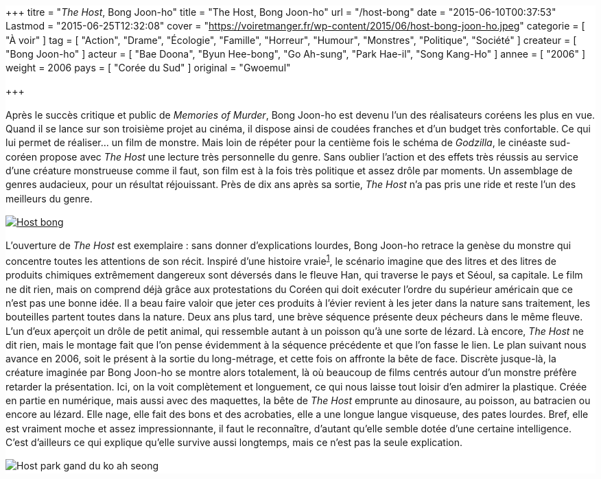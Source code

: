 +++
titre = "<em>The Host</em>, Bong Joon-ho"
title = "The Host, Bong Joon-ho"
url = "/host-bong"
date = "2015-06-10T00:37:53"
Lastmod = "2015-06-25T12:32:08"
cover = "https://voiretmanger.fr/wp-content/2015/06/host-bong-joon-ho.jpeg"
categorie = [ "À voir" ]
tag = [ "Action", "Drame", "Écologie", "Famille", "Horreur", "Humour", "Monstres", "Politique", "Société" ]
createur = [ "Bong Joon-ho" ]
acteur = [ "Bae Doona", "Byun Hee-bong", "Go Ah-sung", "Park Hae-il", "Song Kang-Ho" ]
annee = [ "2006" ]
weight = 2006
pays = [ "Corée du Sud" ]
original = "Gwoemul"

+++

<p>Après le succès critique et public de <em>Memories of Murder</em>, Bong Joon-ho est devenu l&rsquo;un des réalisateurs coréens les plus en vue. Quand il se lance sur son troisième projet au cinéma, il dispose ainsi de coudées franches et d&rsquo;un budget très confortable. Ce qui lui permet de réaliser… un film de monstre. Mais loin de répéter pour la centième fois le schéma de <em>Godzilla</em>, le cinéaste sud-coréen propose avec <em>The Host</em> une lecture très personnelle du genre. Sans oublier l&rsquo;action et des effets très réussis au service d&rsquo;une créature monstrueuse comme il faut, son film est à la fois très politique et assez drôle par moments. Un assemblage de genres audacieux, pour un résultat réjouissant. Près de dix ans après sa sortie, <em>The Host</em> n&rsquo;a pas pris une ride et reste l&rsquo;un des meilleurs du genre.</p>
<a href="http://www.allocine.fr/film/fichefilm_gen_cfilm=111431.html"><img class="aligncenter" src="https://voiretmanger.fr/wp-content/2015/06/host-bong.jpeg" alt="Host bong" title="host-bong.jpeg" width="1500" height="2222" /></a>
<p>L&rsquo;ouverture de <em>The Host</em> est exemplaire : sans donner d&rsquo;explications lourdes, Bong Joon-ho retrace la genèse du monstre qui concentre toutes les attentions de son récit. Inspiré d&rsquo;une histoire vraie<sup id="fnref-13828-1"><a href="#fn-13828-1" rel="footnote">1</a></sup>, le scénario imagine que des litres et des litres de produits chimiques extrêmement dangereux sont déversés dans le fleuve Han, qui traverse le pays et Séoul, sa capitale. Le film ne dit rien, mais on comprend déjà grâce aux protestations du Coréen qui doit exécuter l&rsquo;ordre du supérieur américain que ce n&rsquo;est pas une bonne idée. Il a beau faire valoir que jeter ces produits à l&rsquo;évier revient à les jeter dans la nature sans traitement, les bouteilles partent toutes dans la nature. Deux ans plus tard, une brève séquence présente deux pécheurs dans le même fleuve. L&rsquo;un d&rsquo;eux aperçoit un drôle de petit animal, qui ressemble autant à un poisson qu&rsquo;à une sorte de lézard. Là encore, <em>The Host</em> ne dit rien, mais le montage fait que l&rsquo;on pense évidemment à la séquence précédente et que l&rsquo;on fasse le lien. Le plan suivant nous avance en 2006, soit le présent à la sortie du long-métrage, et cette fois on affronte la bête de face. Discrète jusque-là, la créature imaginée par Bong Joon-ho se montre alors totalement, là où beaucoup de films centrés autour d&rsquo;un monstre préfère retarder la présentation. Ici, on la voit complètement et longuement, ce qui nous laisse tout loisir d&rsquo;en admirer la plastique. Créée en partie en numérique, mais aussi avec des maquettes, la bête de <em>The Host</em> emprunte au dinosaure, au poisson, au batracien ou encore au lézard. Elle nage, elle fait des bons et des acrobaties, elle a une longue langue visqueuse, des pates lourdes. Bref, elle est vraiment moche et assez impressionnante, il faut le reconnaître, d&rsquo;autant qu&rsquo;elle semble dotée d&rsquo;une certaine intelligence. C&rsquo;est d&rsquo;ailleurs ce qui explique qu&rsquo;elle survive aussi longtemps, mais ce n&rsquo;est pas la seule explication.</p>
<img class="aligncenter" src="https://voiretmanger.fr/wp-content/2015/06/host-park-gand-du-ko-ah-seong.jpg" alt="Host park gand du ko ah seong" title="host-park-gand-du-ko-ah-seong.jpg" width="2100" height="1400" />